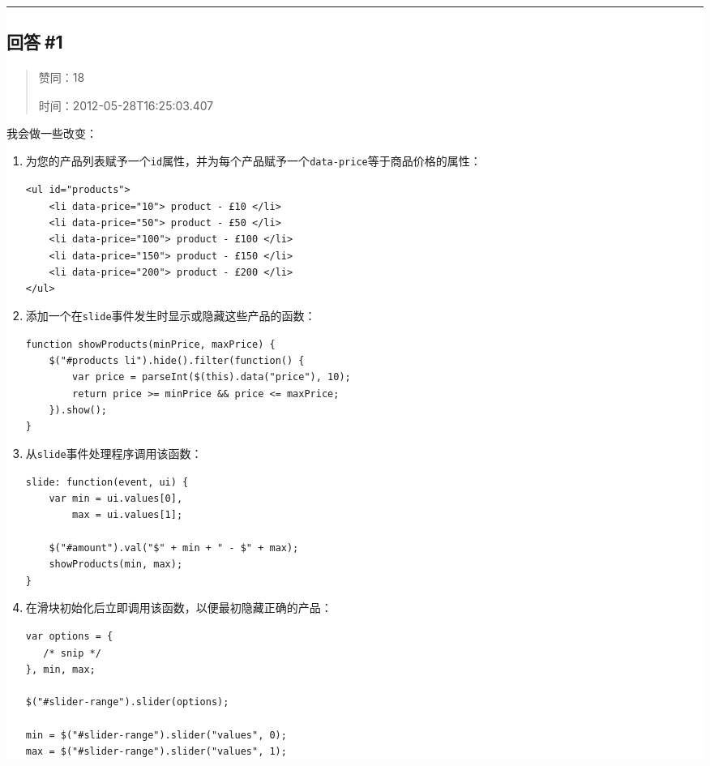 * * *

## 回答 #1

> 赞同：18
> 
> 时间：2012-05-28T16:25:03.407

我会做一些改变：

1.  为您的产品列表赋予一个`id`属性，并为每个产品赋予一个`data-price`等于商品价格的属性：

    ```
    <ul id="products">
        <li data-price="10"> product - £10 </li>
        <li data-price="50"> product - £50 </li>
        <li data-price="100"> product - £100 </li>
        <li data-price="150"> product - £150 </li>
        <li data-price="200"> product - £200 </li>
    </ul> 
    ```

2.  添加一个在`slide`事件发生时显示或隐藏这些产品的函数：

    ```
    function showProducts(minPrice, maxPrice) {
        $("#products li").hide().filter(function() {
            var price = parseInt($(this).data("price"), 10);
            return price >= minPrice && price <= maxPrice;
        }).show();
    } 
    ```

3.  从`slide`事件处理程序调用该函数：

    ```
    slide: function(event, ui) {
        var min = ui.values[0],
            max = ui.values[1];

        $("#amount").val("$" + min + " - $" + max);
        showProducts(min, max);
    } 
    ```

4.  在滑块初始化后立即调用该函数，以便最初隐藏正确的产品：

    ```
    var options = {
       /* snip */
    }, min, max;

    $("#slider-range").slider(options);

    min = $("#slider-range").slider("values", 0);
    max = $("#slider-range").slider("values", 1);
